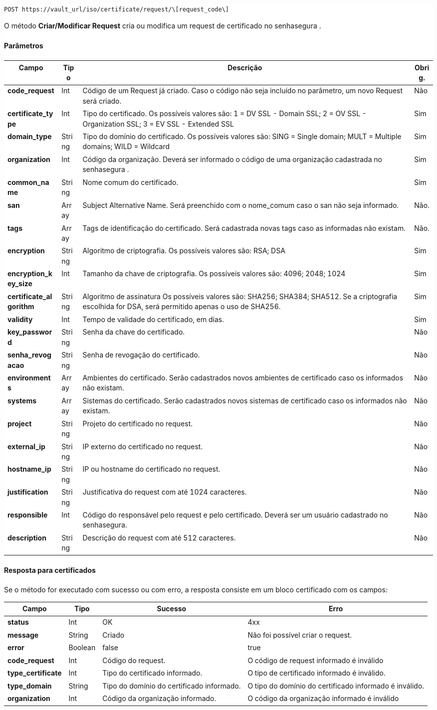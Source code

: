  
``` 
POST https://vault_url/iso/certificate/request/\[request_code\] 
``` 
O método **Criar/Modificar Request** cria ou modifica um request de certificado no senhasegura .

#### Parâmetros

| **Campo** |  Tipo |  Descrição |  Obrig. |
| --- | --- | --- | --- |
| **code_request** | Int | Código de um Request já criado. Caso o código não seja incluído no parâmetro, um novo Request será criado. | Não |
| **certificate_type** | Int | Tipo do certificado. Os possíveis valores são: 1 = DV SSL - Domain SSL; 2 = OV SSL - Organization SSL; 3 = EV SSL - Extended SSL | Sim | 
| **domain_type** | String | Tipo do domínio do certificado. Os possíveis valores são: SING = Single domain; MULT = Multiple domains; WILD = Wildcard | Sim |  
| **organization** | Int | Código da organização. Deverá ser informado o código de uma organização cadastrada no senhasegura . | Sim |
| **common_name** | String | Nome comum do certificado. | Sim |
| **san** | Array | Subject Alternative Name. Será preenchido com o nome_comum caso o san não seja informado. | Não.  |  
| **tags** | Array | Tags de identificação do certificado. Será cadastrada novas tags caso as informadas não existam. | Não. |
| **encryption** | String | Algoritmo de criptografia. Os possíveis valores são: RSA; DSA | Sim |  
| **encryption_key_size** | Int | Tamanho da chave de criptografia. Os possíveis valores são: 4096; 2048; 1024| Sim |
| **certificate_algorithm** | String | Algoritmo de assinatura Os possíveis valores são: SHA256; SHA384; SHA512. Se a criptografia escolhida for DSA, será permitido apenas o uso de SHA256. | Sim | 
| **validity** | Int | Tempo de validade do certificado, em dias. | Sim |
| **key_password** | String | Senha da chave do certificado. | Não |
| **senha_revogacao** | String | Senha de revogação do certificado. | Não |
| **environments** | Array | Ambientes do certificado. Serão cadastrados novos ambientes de certificado caso os informados não existam. | Não |  
| **systems** | Array | Sistemas do certificado. Serão cadastrados novos sistemas de certificado caso os informados não existam.| Não | 
| **project** | String | Projeto do certificado no request. | Não |
| **external_ip** | String | IP externo do certificado no request. | Não |
| **hostname_ip** | String | IP ou hostname do certificado no request. | Não |
| **justification** | String | Justificativa do request com até 1024 caracteres. | Não |
| **responsible** | Int | Código do responsável pelo request e pelo certificado. Deverá ser um usuário cadastrado no senhasegura. | Não |
| **description** | String | Descrição do request com até 512 caracteres. | Não |

#### Resposta para certificados

Se o método for executado com sucesso ou com erro, a resposta consiste em um bloco certificado com os campos:

| **Campo** |  Tipo |  Sucesso |  Erro |
| --- | --- | --- | --- |
| **status** | Int | OK | 4xx |
| **message** | String | Criado | Não foi possível criar o request. |
| **error** | Boolean | false | true |
| **code_request** | Int | Código do request. |  O código de request informado é inválido |
| **type_certificate** | Int | Tipo do certificado informado. |  O tipo de certificado informado é inválido. |
| **type_domain** | String | Tipo do domínio do certificado informado. | O tipo do domínio do certificado informado é inválido. |
| **organization** | Int | Código da organização informado. | O código da organização informado é inválido |